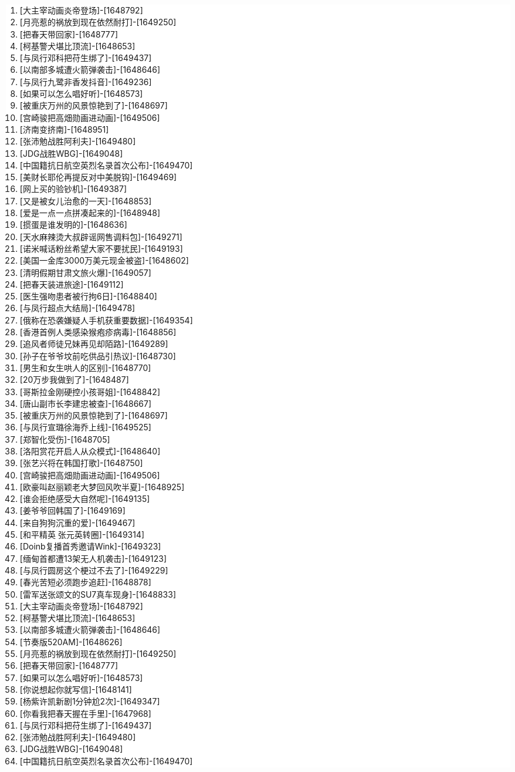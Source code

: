 1. [大主宰动画炎帝登场]-[1648792]
1. [月亮惹的祸放到现在依然耐打]-[1649250]
1. [把春天带回家]-[1648777]
1. [柯基警犬堪比顶流]-[1648653]
1. [与凤行邓科把苻生绑了]-[1649437]
1. [以南部多城遭火箭弹袭击]-[1648646]
1. [与凤行九鹭非香发抖音]-[1649236]
1. [如果可以怎么唱好听]-[1648573]
1. [被重庆万州的风景惊艳到了]-[1648697]
1. [宫崎骏把高畑勋画进动画]-[1649506]
1. [济南变挤南]-[1648951]
1. [张沛勉战胜阿利夫]-[1649480]
1. [JDG战胜WBG]-[1649048]
1. [中国籍抗日航空英烈名录首次公布]-[1649470]
1. [美财长耶伦再提反对中美脱钩]-[1649469]
1. [网上买的验钞机]-[1649387]
1. [又是被女儿治愈的一天]-[1648853]
1. [爱是一点一点拼凑起来的]-[1648948]
1. [掼蛋是谁发明的]-[1648636]
1. [天水麻辣烫大叔辟谣网售调料包]-[1649271]
1. [诺米喊话粉丝希望大家不要扰民]-[1649193]
1. [美国一金库3000万美元现金被盗]-[1648602]
1. [清明假期甘肃文旅火爆]-[1649057]
1. [把春天装进旅途]-[1649112]
1. [医生强吻患者被行拘6日]-[1648840]
1. [与凤行超点大结局]-[1649478]
1. [俄称在恐袭嫌疑人手机获重要数据]-[1649354]
1. [香港首例人类感染猴疱疹病毒]-[1648856]
1. [追风者师徒兄妹再见却陌路]-[1649289]
1. [孙子在爷爷坟前吃供品引热议]-[1648730]
1. [男生和女生哄人的区别]-[1648770]
1. [20万步我做到了]-[1648487]
1. [哥斯拉金刚硬控小孩哥姐]-[1648842]
1. [唐山副市长李建忠被查]-[1648667]
1. [被重庆万州的风景惊艳到了]-[1648697]
1. [与凤行宣璐徐海乔上线]-[1649525]
1. [郑智化受伤]-[1648705]
1. [洛阳赏花开启人从众模式]-[1648640]
1. [张艺兴将在韩国打歌]-[1648750]
1. [宫崎骏把高畑勋画进动画]-[1649506]
1. [欧豪叫赵丽颖老大梦回风吹半夏]-[1648925]
1. [谁会拒绝感受大自然呢]-[1649135]
1. [姜爷爷回韩国了]-[1649169]
1. [来自狗狗沉重的爱]-[1649467]
1. [和平精英 张元英转圈]-[1649314]
1. [Doinb复播首秀邀请Wink]-[1649323]
1. [缅甸首都遭13架无人机袭击]-[1649123]
1. [与凤行圆房这个梗过不去了]-[1649229]
1. [春光苦短必须跑步追赶]-[1648878]
1. [雷军送张颂文的SU7真车现身]-[1648833]
1. [大主宰动画炎帝登场]-[1648792]
1. [柯基警犬堪比顶流]-[1648653]
1. [以南部多城遭火箭弹袭击]-[1648646]
1. [节奏版520AM]-[1648626]
1. [月亮惹的祸放到现在依然耐打]-[1649250]
1. [把春天带回家]-[1648777]
1. [如果可以怎么唱好听]-[1648573]
1. [你说想起你就写信]-[1648141]
1. [杨紫许凯新剧1分钟尬2次]-[1649347]
1. [你看我把春天握在手里]-[1647968]
1. [与凤行邓科把苻生绑了]-[1649437]
1. [张沛勉战胜阿利夫]-[1649480]
1. [JDG战胜WBG]-[1649048]
1. [中国籍抗日航空英烈名录首次公布]-[1649470]
